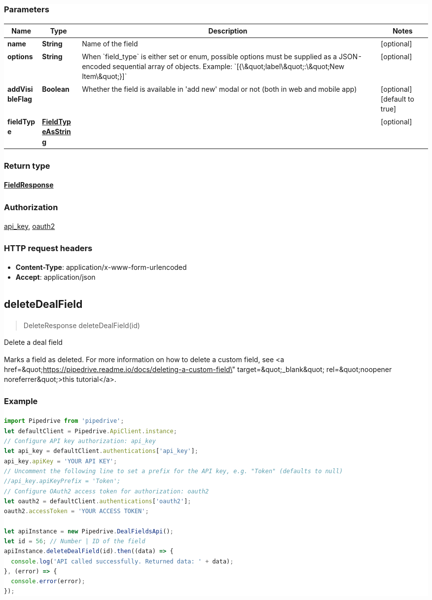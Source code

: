 ### Parameters


Name | Type | Description  | Notes
------------- | ------------- | ------------- | -------------
 **name** | **String**| Name of the field | [optional] 
 **options** | **String**| When &#x60;field_type&#x60; is either set or enum, possible options must be supplied as a JSON-encoded sequential array of objects. Example: &#x60;[{\\\&quot;label\\\&quot;:\\\&quot;New Item\\\&quot;}]&#x60; | [optional] 
 **addVisibleFlag** | **Boolean**| Whether the field is available in &#39;add new&#39; modal or not (both in web and mobile app) | [optional] [default to true]
 **fieldType** | [**FieldTypeAsString**](FieldTypeAsString.md)|  | [optional] 

### Return type

[**FieldResponse**](FieldResponse.md)

### Authorization

[api_key](../README.md#api_key), [oauth2](../README.md#oauth2)

### HTTP request headers

- **Content-Type**: application/x-www-form-urlencoded
- **Accept**: application/json


## deleteDealField

> DeleteResponse deleteDealField(id)

Delete a deal field

Marks a field as deleted. For more information on how to delete a custom field, see &lt;a href&#x3D;\&quot;https://pipedrive.readme.io/docs/deleting-a-custom-field\&quot; target&#x3D;\&quot;_blank\&quot; rel&#x3D;\&quot;noopener noreferrer\&quot;&gt;this tutorial&lt;/a&gt;.

### Example

```javascript
import Pipedrive from 'pipedrive';
let defaultClient = Pipedrive.ApiClient.instance;
// Configure API key authorization: api_key
let api_key = defaultClient.authentications['api_key'];
api_key.apiKey = 'YOUR API KEY';
// Uncomment the following line to set a prefix for the API key, e.g. "Token" (defaults to null)
//api_key.apiKeyPrefix = 'Token';
// Configure OAuth2 access token for authorization: oauth2
let oauth2 = defaultClient.authentications['oauth2'];
oauth2.accessToken = 'YOUR ACCESS TOKEN';

let apiInstance = new Pipedrive.DealFieldsApi();
let id = 56; // Number | ID of the field
apiInstance.deleteDealField(id).then((data) => {
  console.log('API called successfully. Returned data: ' + data);
}, (error) => {
  console.error(error);
});

```
